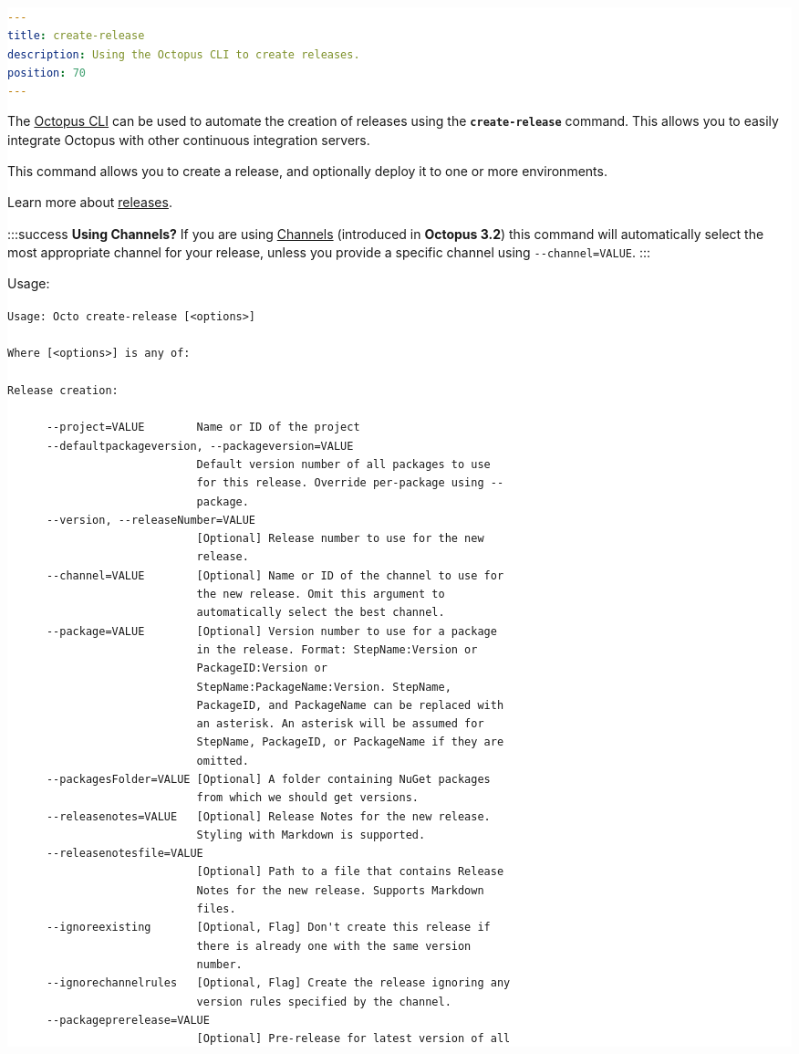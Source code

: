 ```yaml
---
title: create-release
description: Using the Octopus CLI to create releases.
position: 70
---
```


The [Octopus CLI](/docs/octopus-rest-api/octopus-cli/index.md) can be used to automate the creation of releases using the **`create-release`** command. This allows you to easily integrate Octopus with other continuous integration servers.

This command allows you to create a release, and optionally deploy it to one or more environments.

Learn more about [releases](/docs/managing-releases/index.md).

:::success
**Using Channels?**
If you are using [Channels](/docs/deployment-process/channels/index.md) (introduced in **Octopus 3.2**) this command will automatically select the most appropriate channel for your release, unless you provide a specific channel using `--channel=VALUE`.
:::

Usage:

```text
Usage: Octo create-release [<options>]

Where [<options>] is any of:

Release creation:

      --project=VALUE        Name or ID of the project
      --defaultpackageversion, --packageversion=VALUE
                             Default version number of all packages to use
                             for this release. Override per-package using --
                             package.
      --version, --releaseNumber=VALUE
                             [Optional] Release number to use for the new
                             release.
      --channel=VALUE        [Optional] Name or ID of the channel to use for
                             the new release. Omit this argument to
                             automatically select the best channel.
      --package=VALUE        [Optional] Version number to use for a package
                             in the release. Format: StepName:Version or
                             PackageID:Version or
                             StepName:PackageName:Version. StepName,
                             PackageID, and PackageName can be replaced with
                             an asterisk. An asterisk will be assumed for
                             StepName, PackageID, or PackageName if they are
                             omitted.
      --packagesFolder=VALUE [Optional] A folder containing NuGet packages
                             from which we should get versions.
      --releasenotes=VALUE   [Optional] Release Notes for the new release.
                             Styling with Markdown is supported.
      --releasenotesfile=VALUE
                             [Optional] Path to a file that contains Release
                             Notes for the new release. Supports Markdown
                             files.
      --ignoreexisting       [Optional, Flag] Don't create this release if
                             there is already one with the same version
                             number.
      --ignorechannelrules   [Optional, Flag] Create the release ignoring any
                             version rules specified by the channel.
      --packageprerelease=VALUE
                             [Optional] Pre-release for latest version of all
```
